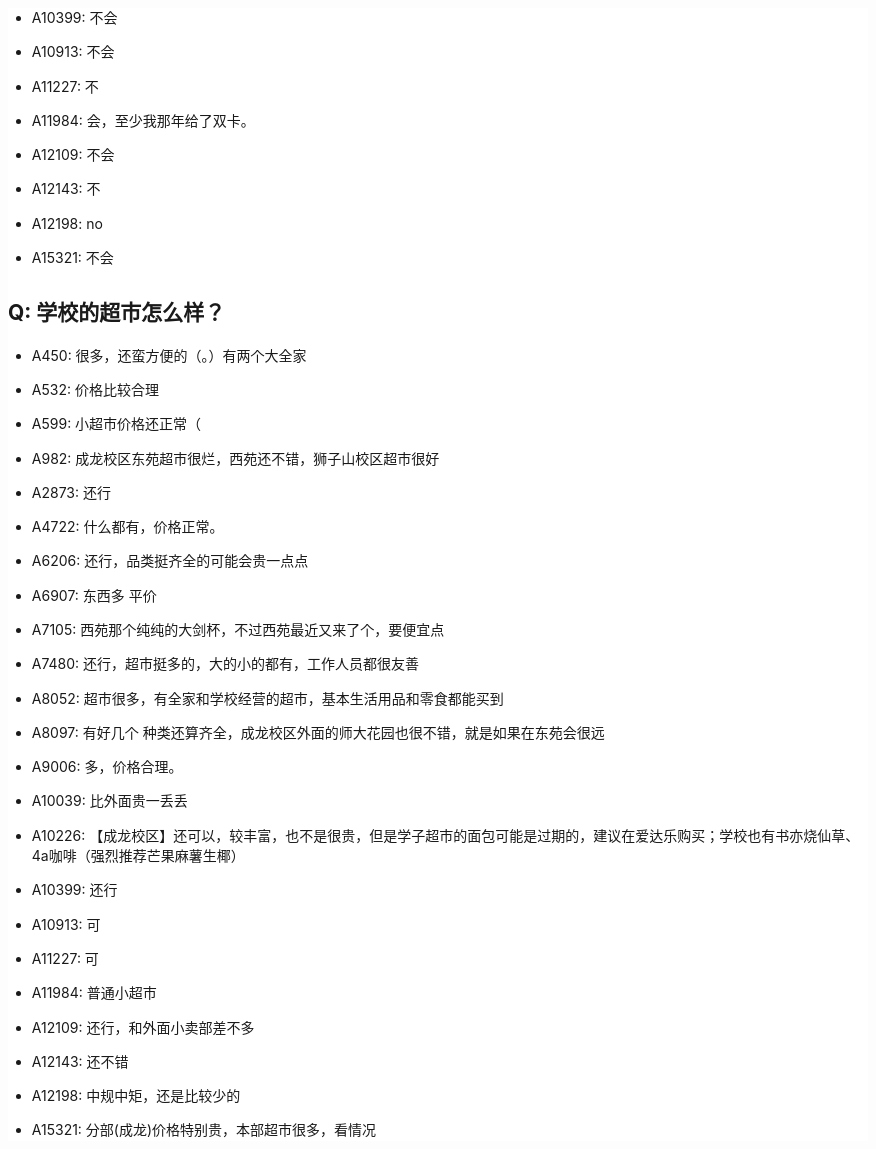 - A10399: 不会

- A10913: 不会

- A11227: 不

- A11984: 会，至少我那年给了双卡。

- A12109: 不会

- A12143: 不

- A12198: no

- A15321: 不会

## Q: 学校的超市怎么样？

- A450: 很多，还蛮方便的（。）有两个大全家

- A532: 价格比较合理

- A599: 小超市价格还正常（

- A982: 成龙校区东苑超市很烂，西苑还不错，狮子山校区超市很好

- A2873: 还行

- A4722: 什么都有，价格正常。

- A6206: 还行，品类挺齐全的可能会贵一点点

- A6907: 东西多 平价

- A7105: 西苑那个纯纯的大剑杯，不过西苑最近又来了个，要便宜点

- A7480: 还行，超市挺多的，大的小的都有，工作人员都很友善

- A8052: 超市很多，有全家和学校经营的超市，基本生活用品和零食都能买到

- A8097: 有好几个 种类还算齐全，成龙校区外面的师大花园也很不错，就是如果在东苑会很远

- A9006: 多，价格合理。

- A10039: 比外面贵一丢丢

- A10226: 【成龙校区】还可以，较丰富，也不是很贵，但是学子超市的面包可能是过期的，建议在爱达乐购买；学校也有书亦烧仙草、4a咖啡（强烈推荐芒果麻薯生椰）

- A10399: 还行

- A10913: 可

- A11227: 可

- A11984: 普通小超市

- A12109: 还行，和外面小卖部差不多

- A12143: 还不错

- A12198: 中规中矩，还是比较少的

- A15321: 分部(成龙)价格特别贵，本部超市很多，看情况
